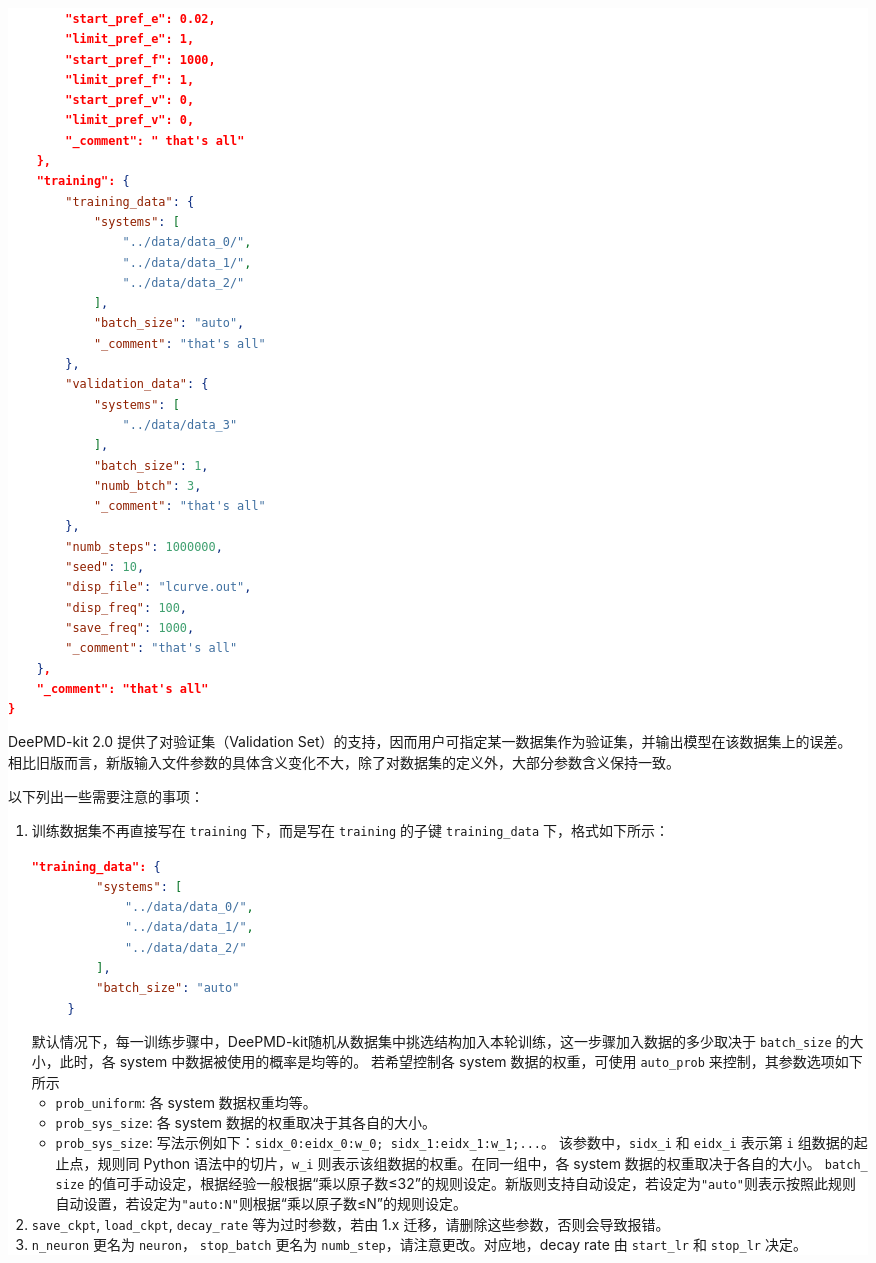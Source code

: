 ```json
        "start_pref_e": 0.02,
        "limit_pref_e": 1,
        "start_pref_f": 1000,
        "limit_pref_f": 1,
        "start_pref_v": 0,
        "limit_pref_v": 0,
        "_comment": " that's all"
    },
    "training": {
        "training_data": {
            "systems": [
                "../data/data_0/",
                "../data/data_1/",
                "../data/data_2/"
            ],
            "batch_size": "auto",
            "_comment": "that's all"
        },
        "validation_data": {
            "systems": [
                "../data/data_3"
            ],
            "batch_size": 1,
            "numb_btch": 3,
            "_comment": "that's all"
        },
        "numb_steps": 1000000,
        "seed": 10,
        "disp_file": "lcurve.out",
        "disp_freq": 100,
        "save_freq": 1000,
        "_comment": "that's all"
    },
    "_comment": "that's all"
}
```

DeePMD-kit 2.0 提供了对验证集（Validation Set）的支持，因而用户可指定某一数据集作为验证集，并输出模型在该数据集上的误差。
相比旧版而言，新版输入文件参数的具体含义变化不大，除了对数据集的定义外，大部分参数含义保持一致。

以下列出一些需要注意的事项：

1. 训练数据集不再直接写在 `training` 下，而是写在 `training` 的子键 `training_data` 下，格式如下所示：
   ```json
   "training_data": {
            "systems": [
                "../data/data_0/",
                "../data/data_1/",
                "../data/data_2/"
            ],
            "batch_size": "auto"
        }
   ```
   默认情况下，每一训练步骤中，DeePMD-kit随机从数据集中挑选结构加入本轮训练，这一步骤加入数据的多少取决于 `batch_size` 的大小，此时，各 system 中数据被使用的概率是均等的。
   若希望控制各 system 数据的权重，可使用 `auto_prob` 来控制，其参数选项如下所示
      - `prob_uniform`: 各 system 数据权重均等。
      - `prob_sys_size`: 各 system 数据的权重取决于其各自的大小。
      - `prob_sys_size`: 写法示例如下：`sidx_0:eidx_0:w_0; sidx_1:eidx_1:w_1;...`。 该参数中，`sidx_i` 和 `eidx_i` 表示第 `i` 组数据的起止点，规则同 Python 语法中的切片，`w_i` 则表示该组数据的权重。在同一组中，各 system 数据的权重取决于各自的大小。
   `batch_size` 的值可手动设定，根据经验一般根据“乘以原子数≤32”的规则设定。新版则支持自动设定，若设定为`"auto"`则表示按照此规则自动设置，若设定为`"auto:N"`则根据“乘以原子数≤N”的规则设定。
2. `save_ckpt`, `load_ckpt`, `decay_rate` 等为过时参数，若由 1.x 迁移，请删除这些参数，否则会导致报错。
3. `n_neuron` 更名为 `neuron`， `stop_batch` 更名为 `numb_step`，请注意更改。对应地，decay rate 由 `start_lr` 和 `stop_lr` 决定。